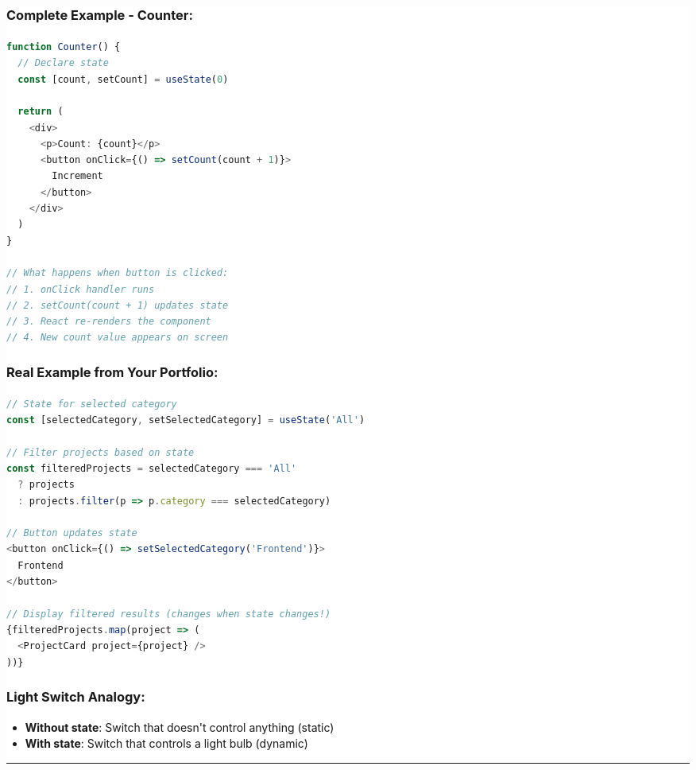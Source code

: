 ### Complete Example - Counter:

```typescript
function Counter() {
  // Declare state
  const [count, setCount] = useState(0)
  
  return (
    <div>
      <p>Count: {count}</p>
      <button onClick={() => setCount(count + 1)}>
        Increment
      </button>
    </div>
  )
}

// What happens when button is clicked:
// 1. onClick handler runs
// 2. setCount(count + 1) updates state
// 3. React re-renders the component
// 4. New count value appears on screen
```

### Real Example from Your Portfolio:

```typescript
// State for selected category
const [selectedCategory, setSelectedCategory] = useState('All')

// Filter projects based on state
const filteredProjects = selectedCategory === 'All'
  ? projects
  : projects.filter(p => p.category === selectedCategory)

// Button updates state
<button onClick={() => setSelectedCategory('Frontend')}>
  Frontend
</button>

// Display filtered results (changes when state changes!)
{filteredProjects.map(project => (
  <ProjectCard project={project} />
))}
```

### Light Switch Analogy:
- **Without state**: Switch that doesn't control anything (static)
- **With state**: Switch that controls a light bulb (dynamic)

---
